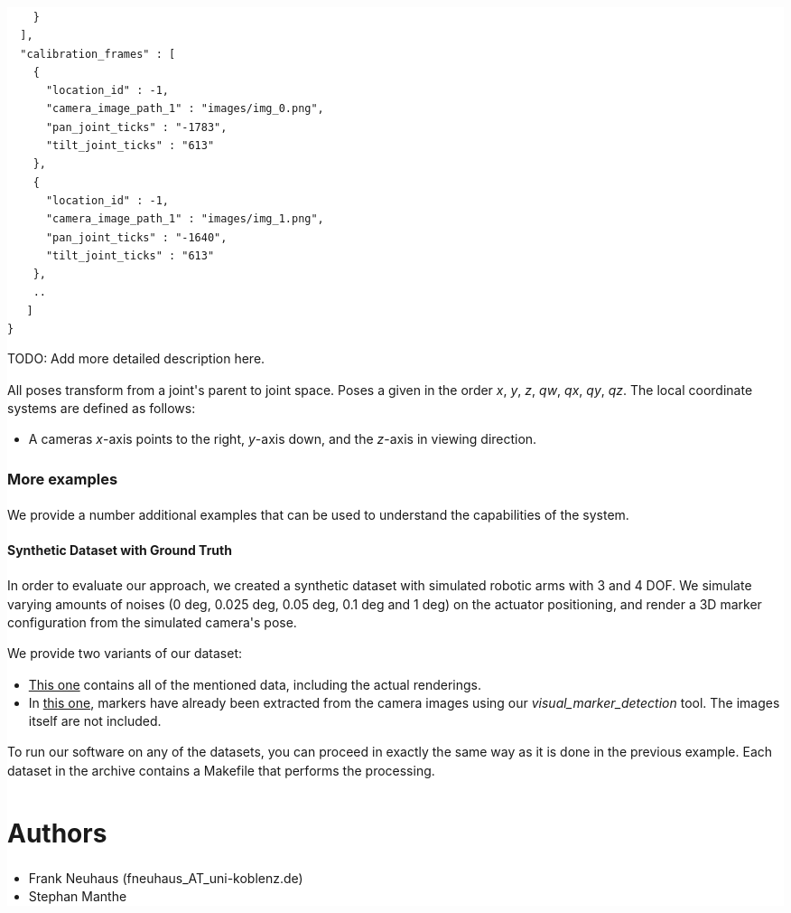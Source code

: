 ```
    }
  ],
  "calibration_frames" : [
    {
      "location_id" : -1,
      "camera_image_path_1" : "images/img_0.png",
      "pan_joint_ticks" : "-1783",
      "tilt_joint_ticks" : "613"
    },
    {
      "location_id" : -1,
      "camera_image_path_1" : "images/img_1.png",
      "pan_joint_ticks" : "-1640",
      "tilt_joint_ticks" : "613"
    },
    ..
   ]
}
```

TODO: Add more detailed description here.

All poses transform from a joint's parent to joint space. Poses a given in the order *x*, *y*, *z*, *qw*, *qx*, *qy*, *qz*. The local coordinate systems are defined as follows:
* A cameras *x*-axis points to the right, *y*-axis down, and the *z*-axis in viewing direction.


###  More examples

We provide a number additional examples that can be used to understand the capabilities of the system.

#### Synthetic Dataset with Ground Truth

In order to evaluate our approach, we created a synthetic dataset with simulated robotic arms with 3 and 4 DOF. We simulate varying amounts of noises (0 deg, 0.025 deg, 0.05 deg, 0.1 deg and 1 deg) on the actuator positioning, and render a 3D marker configuration from the simulated camera's pose. 

We provide two variants of our dataset:
* [This one](https://agas.uni-koblenz.de/data/datasets/multi_dof_kinematic_calibration/synthetic_full.zip) contains all of the mentioned data, including the actual renderings.
* In [this one](https://agas.uni-koblenz.de/data/datasets/multi_dof_kinematic_calibration/synthetic_detections_only.zip), markers have already been extracted from the camera images using our *visual_marker_detection* tool. The images itself are not included.

To run our software on any of the datasets, you can proceed in exactly the same way as it is done in the previous example. Each dataset in the archive contains a Makefile that performs the processing.

# Authors

* Frank Neuhaus (fneuhaus_AT_uni-koblenz.de)
* Stephan Manthe
